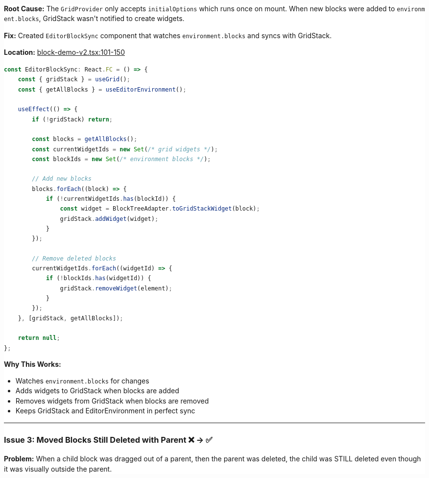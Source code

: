 **Root Cause:**
The `GridProvider` only accepts `initialOptions` which runs once on mount. When new blocks were added to `environment.blocks`, GridStack wasn't notified to create widgets.

**Fix:**
Created `EditorBlockSync` component that watches `environment.blocks` and syncs with GridStack.

**Location:** [block-demo-v2.tsx:101-150](components/feature-modules/blocks/components/demo/block-demo-v2.tsx#L101-L150)

```typescript
const EditorBlockSync: React.FC = () => {
    const { gridStack } = useGrid();
    const { getAllBlocks } = useEditorEnvironment();

    useEffect(() => {
        if (!gridStack) return;

        const blocks = getAllBlocks();
        const currentWidgetIds = new Set(/* grid widgets */);
        const blockIds = new Set(/* environment blocks */);

        // Add new blocks
        blocks.forEach((block) => {
            if (!currentWidgetIds.has(blockId)) {
                const widget = BlockTreeAdapter.toGridStackWidget(block);
                gridStack.addWidget(widget);
            }
        });

        // Remove deleted blocks
        currentWidgetIds.forEach((widgetId) => {
            if (!blockIds.has(widgetId)) {
                gridStack.removeWidget(element);
            }
        });
    }, [gridStack, getAllBlocks]);

    return null;
};
```

**Why This Works:**
- Watches `environment.blocks` for changes
- Adds widgets to GridStack when blocks are added
- Removes widgets from GridStack when blocks are removed
- Keeps GridStack and EditorEnvironment in perfect sync

---

### Issue 3: Moved Blocks Still Deleted with Parent ❌ → ✅

**Problem:**
When a child block was dragged out of a parent, then the parent was deleted, the child was STILL deleted even though it was visually outside the parent.

